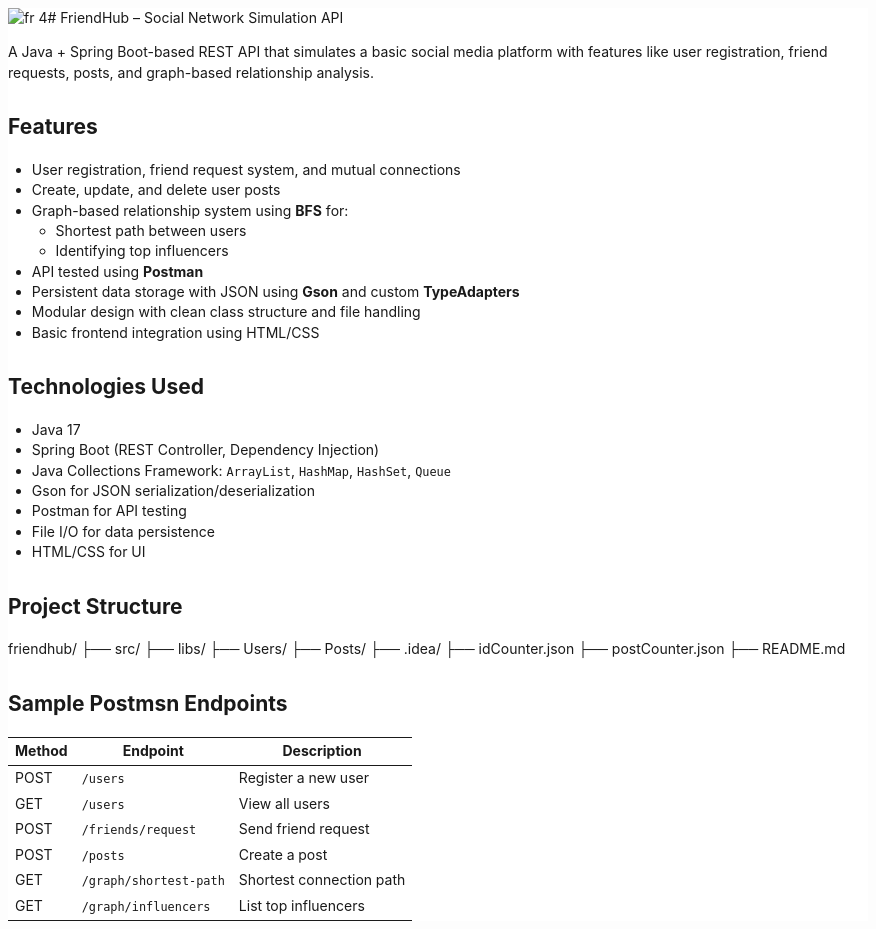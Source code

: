 <img width="605" height="130" alt="fr 4" src="https://github.com/user-attachments/assets/e054e1fd-3fa9-48f5-af65-ebef8f2b38ec" /># FriendHub – Social Network Simulation API

A Java + Spring Boot-based REST API that simulates a basic social media platform with features like user registration, friend requests, posts, and graph-based relationship analysis.

## Features

- User registration, friend request system, and mutual connections
- Create, update, and delete user posts
- Graph-based relationship system using **BFS** for:
  - Shortest path between users
  - Identifying top influencers
- API tested using **Postman**
- Persistent data storage with JSON using **Gson** and custom **TypeAdapters**
- Modular design with clean class structure and file handling
- Basic frontend integration using HTML/CSS 

## Technologies Used

- Java 17
- Spring Boot (REST Controller, Dependency Injection)
- Java Collections Framework: `ArrayList`, `HashMap`, `HashSet`, `Queue`
- Gson for JSON serialization/deserialization
- Postman for API testing
- File I/O for data persistence
- HTML/CSS for UI

## Project Structure

friendhub/
├── src/
├── libs/
├── Users/
├── Posts/
├── .idea/
├── idCounter.json
├── postCounter.json
├── README.md


## Sample Postmsn Endpoints

| Method | Endpoint                  | Description                 |
|--------|---------------------------|-----------------------------|
| POST   | `/users`                  | Register a new user        |
| GET    | `/users`                  | View all users             |
| POST   | `/friends/request`        | Send friend request        |
| POST   | `/posts`                  | Create a post              |
| GET    | `/graph/shortest-path`    | Shortest connection path   |
| GET    | `/graph/influencers`      | List top influencers       |
